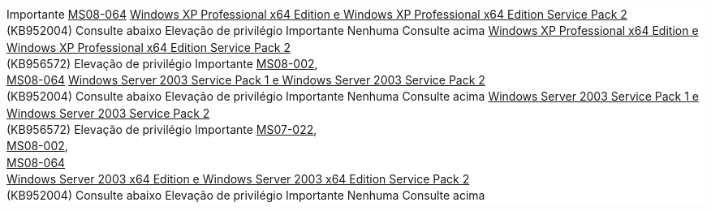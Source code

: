 <td style="border:1px solid black;">Importante</td>
<td style="border:1px solid black;"><a href="http://technet.microsoft.com/security/bulletin/ms08-064">MS08-064</a></td>
</tr>
<tr class="odd">
<td style="border:1px solid black;"><a href="http://www.microsoft.com/downloads/details.aspx?familyid=a794c32a-9a0c-47d9-9c57-ff5d4a8e4944">Windows XP Professional x64 Edition e Windows XP Professional x64 Edition Service Pack 2</a><br />
(KB952004)</td>
<td style="border:1px solid black;">Consulte abaixo</td>
<td style="border:1px solid black;">Elevação de privilégio</td>
<td style="border:1px solid black;">Importante</td>
<td style="border:1px solid black;">Nenhuma</td>
</tr>
<tr class="even">
<td style="border:1px solid black;">Consulte acima</td>
<td style="border:1px solid black;"><a href="http://www.microsoft.com/downloads/details.aspx?familyid=b2f12ae5-0e46-47e1-ac5b-93550d030189">Windows XP Professional x64 Edition e Windows XP Professional x64 Edition Service Pack 2</a><br />
(KB956572)</td>
<td style="border:1px solid black;">Elevação de privilégio</td>
<td style="border:1px solid black;">Importante</td>
<td style="border:1px solid black;"><a href="http://technet.microsoft.com/security/bulletin/ms08-002">MS08-002</a>,<br />
<a href="http://technet.microsoft.com/security/bulletin/ms08-064">MS08-064</a></td>
</tr>
<tr class="odd">
<td style="border:1px solid black;"><a href="http://www.microsoft.com/downloads/details.aspx?familyid=25adec10-db8c-4cac-bf74-2c784678150a">Windows Server 2003 Service Pack 1 e Windows Server 2003 Service Pack 2</a><br />
(KB952004)</td>
<td style="border:1px solid black;">Consulte abaixo</td>
<td style="border:1px solid black;">Elevação de privilégio</td>
<td style="border:1px solid black;">Importante</td>
<td style="border:1px solid black;">Nenhuma</td>
</tr>
<tr class="even">
<td style="border:1px solid black;">Consulte acima</td>
<td style="border:1px solid black;"><a href="http://www.microsoft.com/downloads/details.aspx?familyid=42aba890-8b76-4c5a-8fb6-609797d19831">Windows Server 2003 Service Pack 1 e Windows Server 2003 Service Pack 2</a><br />
(KB956572)</td>
<td style="border:1px solid black;">Elevação de privilégio</td>
<td style="border:1px solid black;">Importante</td>
<td style="border:1px solid black;"><a href="http://technet.microsoft.com/security/bulletin/ms07-022">MS07-022</a>,<br />
<a href="http://technet.microsoft.com/security/bulletin/ms08-002">MS08-002</a>,<br />
<a href="http://technet.microsoft.com/security/bulletin/ms08-064">MS08-064</a><br />
</td>
</tr>
<tr class="odd">
<td style="border:1px solid black;"><a href="http://www.microsoft.com/downloads/details.aspx?familyid=b014c399-f404-4cb2-8f9d-864df382efeb">Windows Server 2003 x64 Edition e Windows Server 2003 x64 Edition Service Pack 2</a><br />
(KB952004)</td>
<td style="border:1px solid black;">Consulte abaixo</td>
<td style="border:1px solid black;">Elevação de privilégio</td>
<td style="border:1px solid black;">Importante</td>
<td style="border:1px solid black;">Nenhuma</td>
</tr>
<tr class="even">
<td style="border:1px solid black;">Consulte acima</td>